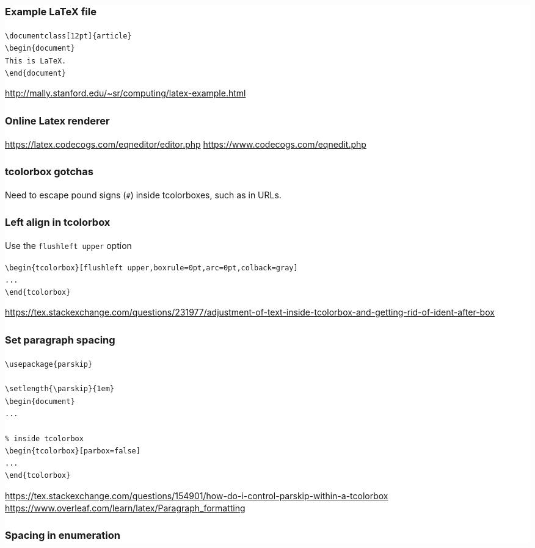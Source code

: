 
### Example LaTeX file

```
\documentclass[12pt]{article}
\begin{document}
This is LaTeX.
\end{document}
```

http://mally.stanford.edu/~sr/computing/latex-example.html


### Online Latex renderer

https://latex.codecogs.com/eqneditor/editor.php
https://www.codecogs.com/eqnedit.php


### tcolorbox gotchas

Need to escape pound signs (`#`) inside tcolorboxes, such as in URLs.


### Left align in tcolorbox

Use the `flushleft upper` option

```
\begin{tcolorbox}[flushleft upper,boxrule=0pt,arc=0pt,colback=gray]
...
\end{tcolorbox}
```

https://tex.stackexchange.com/questions/231977/adjustment-of-text-inside-tcolorbox-and-getting-rid-of-ident-after-box


### Set paragraph spacing

```
\usepackage{parskip}

\setlength{\parskip}{1em}
\begin{document}
...

% inside tcolorbox
\begin{tcolorbox}[parbox=false]
...
\end{tcolorbox}
```

https://tex.stackexchange.com/questions/154901/how-do-i-control-parskip-within-a-tcolorbox
https://www.overleaf.com/learn/latex/Paragraph_formatting


### Spacing in enumeration
